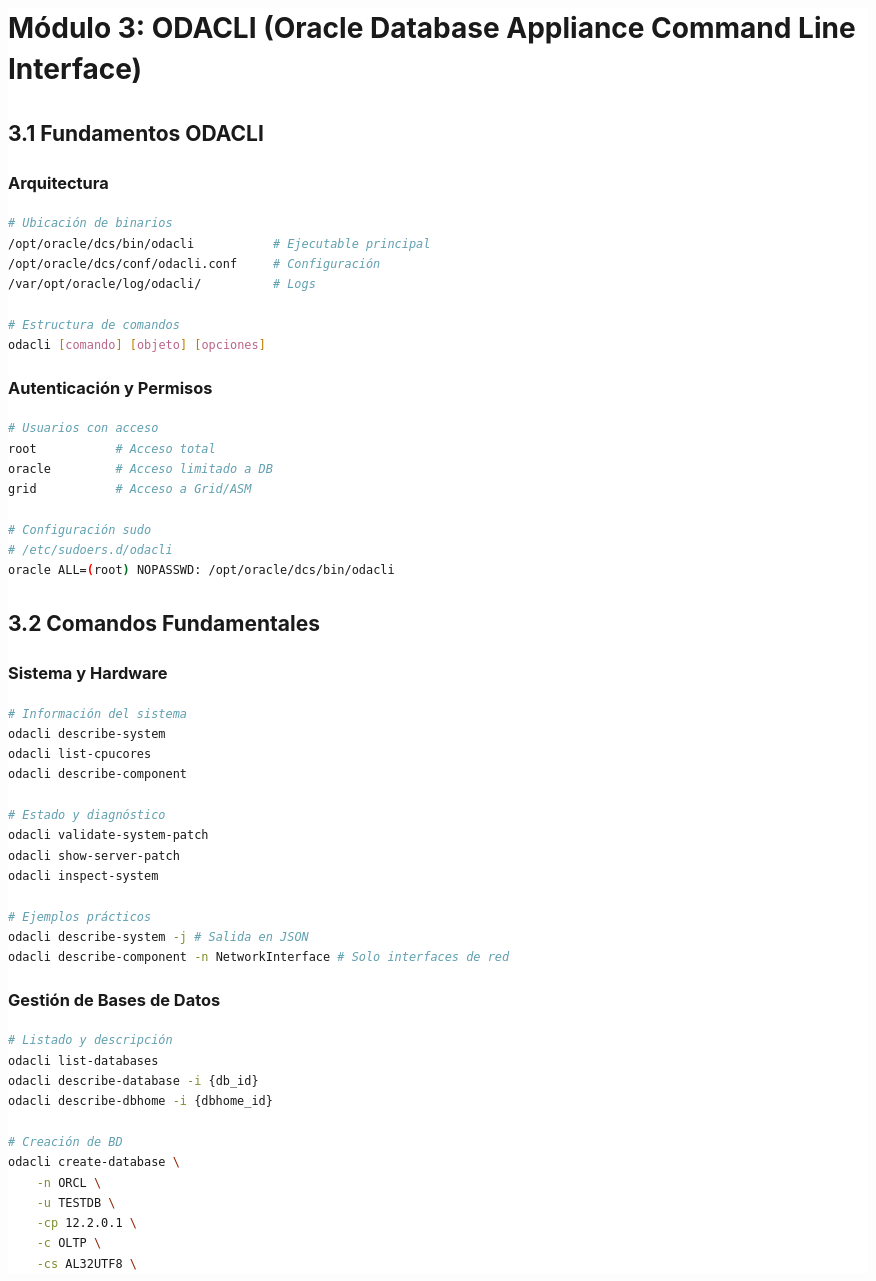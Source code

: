 # Módulo 3: ODACLI (Oracle Database Appliance Command Line Interface)

## 3.1 Fundamentos ODACLI

### Arquitectura
```bash
# Ubicación de binarios
/opt/oracle/dcs/bin/odacli           # Ejecutable principal
/opt/oracle/dcs/conf/odacli.conf     # Configuración
/var/opt/oracle/log/odacli/          # Logs

# Estructura de comandos
odacli [comando] [objeto] [opciones]
```

### Autenticación y Permisos
```bash
# Usuarios con acceso
root           # Acceso total
oracle         # Acceso limitado a DB
grid           # Acceso a Grid/ASM

# Configuración sudo
# /etc/sudoers.d/odacli
oracle ALL=(root) NOPASSWD: /opt/oracle/dcs/bin/odacli
```

## 3.2 Comandos Fundamentales

### Sistema y Hardware
```bash
# Información del sistema
odacli describe-system
odacli list-cpucores
odacli describe-component

# Estado y diagnóstico
odacli validate-system-patch
odacli show-server-patch
odacli inspect-system

# Ejemplos prácticos
odacli describe-system -j # Salida en JSON
odacli describe-component -n NetworkInterface # Solo interfaces de red
```

### Gestión de Bases de Datos
```bash
# Listado y descripción
odacli list-databases
odacli describe-database -i {db_id}
odacli describe-dbhome -i {dbhome_id}

# Creación de BD
odacli create-database \
    -n ORCL \
    -u TESTDB \
    -cp 12.2.0.1 \
    -c OLTP \
    -cs AL32UTF8 \
```